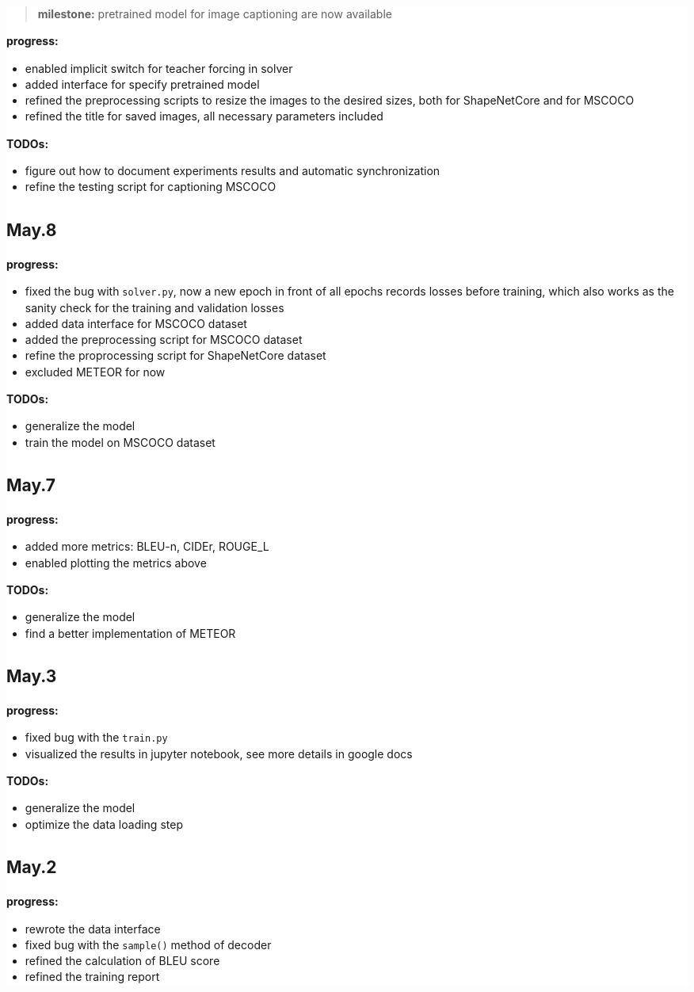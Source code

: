 > __milestone:__ pretrained model for image captioning are now available

__progress:__
- enabled implicit switch for teacher forcing in solver
- added interface for specify pretrained model
- refined the preprocessing scripts to resize the images to the desired sizes, both for ShapeNetCore and for MSCOCO
- refined the title for saved images, all necessary parameters included

__TODOs:__
- figure out how to document experiments results and automatic synchronization
- refine the testing script for captioning MSCOCO 

## May.8

__progress:__
- fixed the bug with `solver.py`, now a new epoch in front of all epochs records losses before training, which also works as the sanity check for the training and validation losses
- added data interface for MSCOCO dataset
- added the preprocessing script for MSCOCO dataset
- refine the proprocessing script for ShapeNetCore dataset
- excluded METEOR for now

__TODOs:__
- generalize the model
- train the model on MSCOCO dataset

## May.7

__progress:__
- added more metrics: BLEU-n, CIDEr, ROUGE_L
- enabled plotting the metrics above

__TODOs:__
- generalize the model
- find a better implementation of METEOR

## May.3

__progress:__
- fixed bug with the `train.py`
- visualized the results in jupyter notebook, see more details in google docs

__TODOs:__
- generalize the model
- optimize the data loading step

## May.2

__progress:__
- rewrote the data interface
- fixed bug with the `sample()` method of decoder
- refined the calculation of BLEU score
- refined the training report
